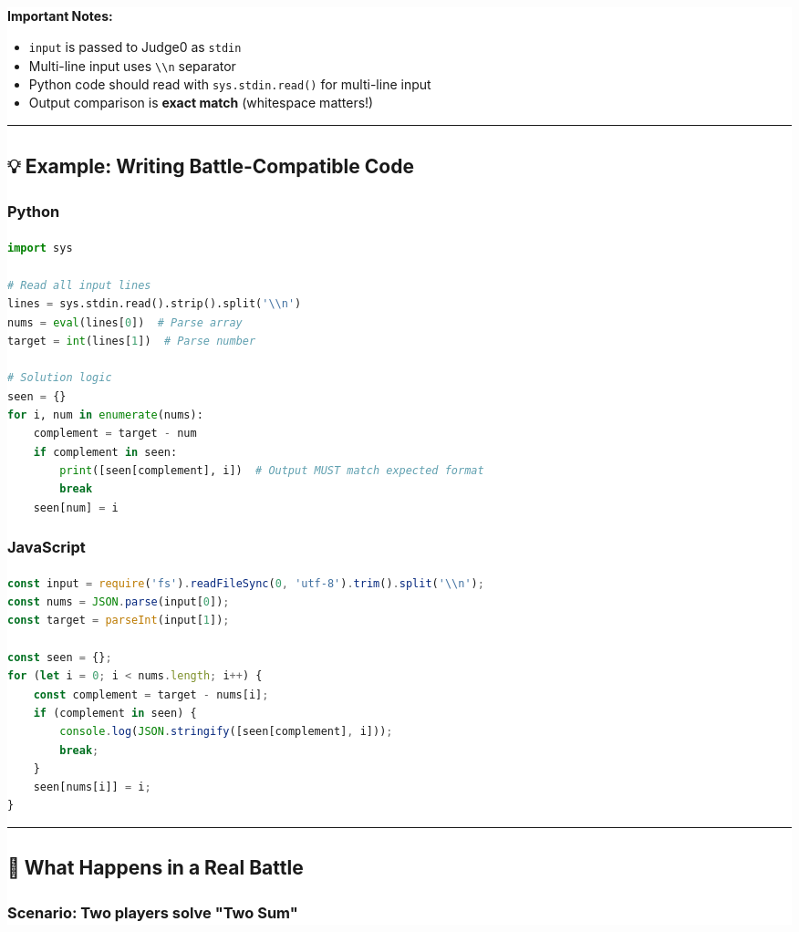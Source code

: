**Important Notes:**
- `input` is passed to Judge0 as `stdin`
- Multi-line input uses `\\n` separator
- Python code should read with `sys.stdin.read()` for multi-line input
- Output comparison is **exact match** (whitespace matters!)

---

## 💡 Example: Writing Battle-Compatible Code

### Python
```python
import sys

# Read all input lines
lines = sys.stdin.read().strip().split('\\n')
nums = eval(lines[0])  # Parse array
target = int(lines[1])  # Parse number

# Solution logic
seen = {}
for i, num in enumerate(nums):
    complement = target - num
    if complement in seen:
        print([seen[complement], i])  # Output MUST match expected format
        break
    seen[num] = i
```

### JavaScript
```javascript
const input = require('fs').readFileSync(0, 'utf-8').trim().split('\\n');
const nums = JSON.parse(input[0]);
const target = parseInt(input[1]);

const seen = {};
for (let i = 0; i < nums.length; i++) {
    const complement = target - nums[i];
    if (complement in seen) {
        console.log(JSON.stringify([seen[complement], i]));
        break;
    }
    seen[nums[i]] = i;
}
```

---

## 🎯 What Happens in a Real Battle

### Scenario: Two players solve "Two Sum"
